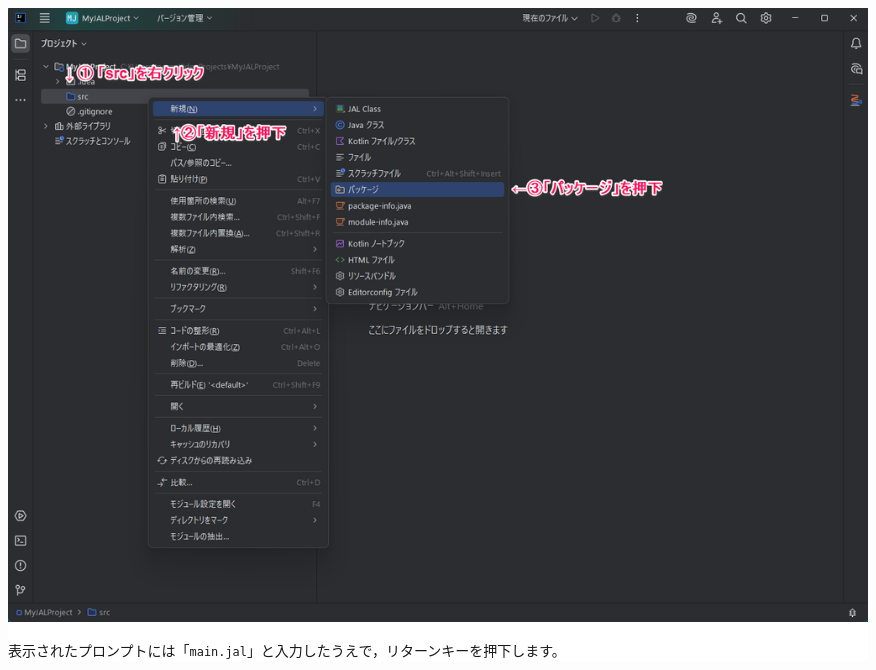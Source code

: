 ![creating-jal-package](/images/reading-jvm-chapter-03/creating-jal-package.png)

表示されたプロンプトには「`main.jal`」と入力したうえで，リターンキーを押下します。
